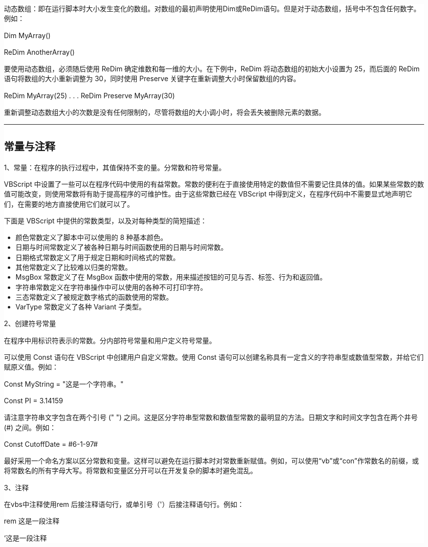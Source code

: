 动态数组：即在运行脚本时大小发生变化的数组。对数组的最初声明使用Dim或ReDim语句。但是对于动态数组，括号中不包含任何数字。例如：

Dim MyArray()

ReDim AnotherArray()

要使用动态数组，必须随后使用 ReDim 确定维数和每一维的大小。在下例中，ReDim 将动态数组的初始大小设置为 25，而后面的 ReDim 语句将数组的大小重新调整为 30，同时使用 Preserve 关键字在重新调整大小时保留数组的内容。

ReDim MyArray(25) . . . ReDim Preserve MyArray(30)

重新调整动态数组大小的次数是没有任何限制的，尽管将数组的大小调小时，将会丢失被删除元素的数据。

---

## 常量与注释

1、常量：在程序的执行过程中，其值保持不变的量。分常数和符号常量。

VBScript 中设置了一些可以在程序代码中使用的有益常数。常数的便利在于直接使用特定的数值但不需要记住具体的值。如果某些常数的数值可能改变，则使用常数将有助于提高程序的可维护性。由于这些常数已经在 VBScript 中得到定义，在程序代码中不需要显式地声明它们，在需要的地方直接使用它们就可以了。

下面是 VBScript 中提供的常数类型，以及对每种类型的简短描述：

- 颜色常数定义了脚本中可以使用的 8 种基本颜色。
- 日期与时间常数定义了被各种日期与时间函数使用的日期与时间常数。
- 日期格式常数定义了用于规定日期和时间格式的常数。
- 其他常数定义了比较难以归类的常数。
- MsgBox 常数定义了在 MsgBox 函数中使用的常数，用来描述按钮的可见与否、标签、行为和返回值。
- 字符串常数定义在字符串操作中可以使用的各种不可打印字符。
- 三态常数定义了被规定数字格式的函数使用的常数。
- VarType 常数定义了各种 Variant 子类型。

2、创建符号常量

在程序中用标识符表示的常数。分内部符号常量和用户定义符号常量。

可以使用 Const 语句在 VBScript 中创建用户自定义常数。使用 Const 语句可以创建名称具有一定含义的字符串型或数值型常数，并给它们赋原义值。例如：

Const MyString = "这是一个字符串。"

Const PI = 3.14159

请注意字符串文字包含在两个引号 (" ") 之间。这是区分字符串型常数和数值型常数的最明显的方法。日期文字和时间文字包含在两个井号 (#) 之间。例如：

Const CutoffDate = #6-1-97#

最好采用一个命名方案以区分常数和变量。这样可以避免在运行脚本时对常数重新赋值。例如，可以使用“vb”或“con”作常数名的前缀，或将常数名的所有字母大写。将常数和变量区分开可以在开发复杂的脚本时避免混乱。

3、注释

在vbs中注释使用rem 后接注释语句行，或单引号（'）后接注释语句行。例如：

rem 这是一段注释

‘这是一段注释
